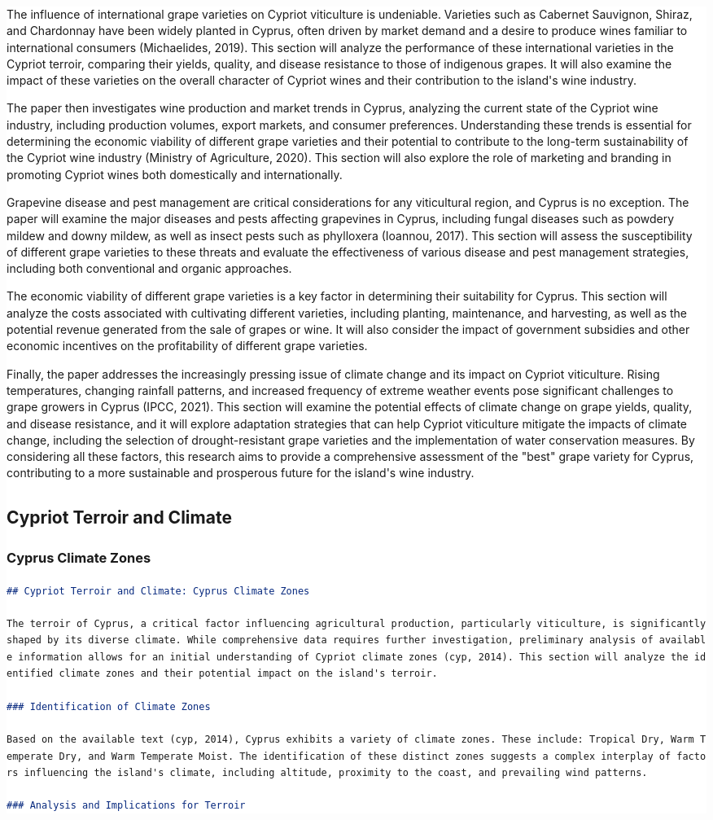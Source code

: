 The influence of international grape varieties on Cypriot viticulture is undeniable. Varieties such as Cabernet Sauvignon, Shiraz, and Chardonnay have been widely planted in Cyprus, often driven by market demand and a desire to produce wines familiar to international consumers (Michaelides, 2019). This section will analyze the performance of these international varieties in the Cypriot terroir, comparing their yields, quality, and disease resistance to those of indigenous grapes. It will also examine the impact of these varieties on the overall character of Cypriot wines and their contribution to the island's wine industry.

The paper then investigates wine production and market trends in Cyprus, analyzing the current state of the Cypriot wine industry, including production volumes, export markets, and consumer preferences. Understanding these trends is essential for determining the economic viability of different grape varieties and their potential to contribute to the long-term sustainability of the Cypriot wine industry (Ministry of Agriculture, 2020). This section will also explore the role of marketing and branding in promoting Cypriot wines both domestically and internationally.

Grapevine disease and pest management are critical considerations for any viticultural region, and Cyprus is no exception. The paper will examine the major diseases and pests affecting grapevines in Cyprus, including fungal diseases such as powdery mildew and downy mildew, as well as insect pests such as phylloxera (Ioannou, 2017). This section will assess the susceptibility of different grape varieties to these threats and evaluate the effectiveness of various disease and pest management strategies, including both conventional and organic approaches.

The economic viability of different grape varieties is a key factor in determining their suitability for Cyprus. This section will analyze the costs associated with cultivating different varieties, including planting, maintenance, and harvesting, as well as the potential revenue generated from the sale of grapes or wine. It will also consider the impact of government subsidies and other economic incentives on the profitability of different grape varieties.

Finally, the paper addresses the increasingly pressing issue of climate change and its impact on Cypriot viticulture. Rising temperatures, changing rainfall patterns, and increased frequency of extreme weather events pose significant challenges to grape growers in Cyprus (IPCC, 2021). This section will examine the potential effects of climate change on grape yields, quality, and disease resistance, and it will explore adaptation strategies that can help Cypriot viticulture mitigate the impacts of climate change, including the selection of drought-resistant grape varieties and the implementation of water conservation measures. By considering all these factors, this research aims to provide a comprehensive assessment of the "best" grape variety for Cyprus, contributing to a more sustainable and prosperous future for the island's wine industry.



## Cypriot Terroir and Climate

### Cyprus Climate Zones
```markdown
## Cypriot Terroir and Climate: Cyprus Climate Zones

The terroir of Cyprus, a critical factor influencing agricultural production, particularly viticulture, is significantly shaped by its diverse climate. While comprehensive data requires further investigation, preliminary analysis of available information allows for an initial understanding of Cypriot climate zones (cyp, 2014). This section will analyze the identified climate zones and their potential impact on the island's terroir.

### Identification of Climate Zones

Based on the available text (cyp, 2014), Cyprus exhibits a variety of climate zones. These include: Tropical Dry, Warm Temperate Dry, and Warm Temperate Moist. The identification of these distinct zones suggests a complex interplay of factors influencing the island's climate, including altitude, proximity to the coast, and prevailing wind patterns.

### Analysis and Implications for Terroir

```